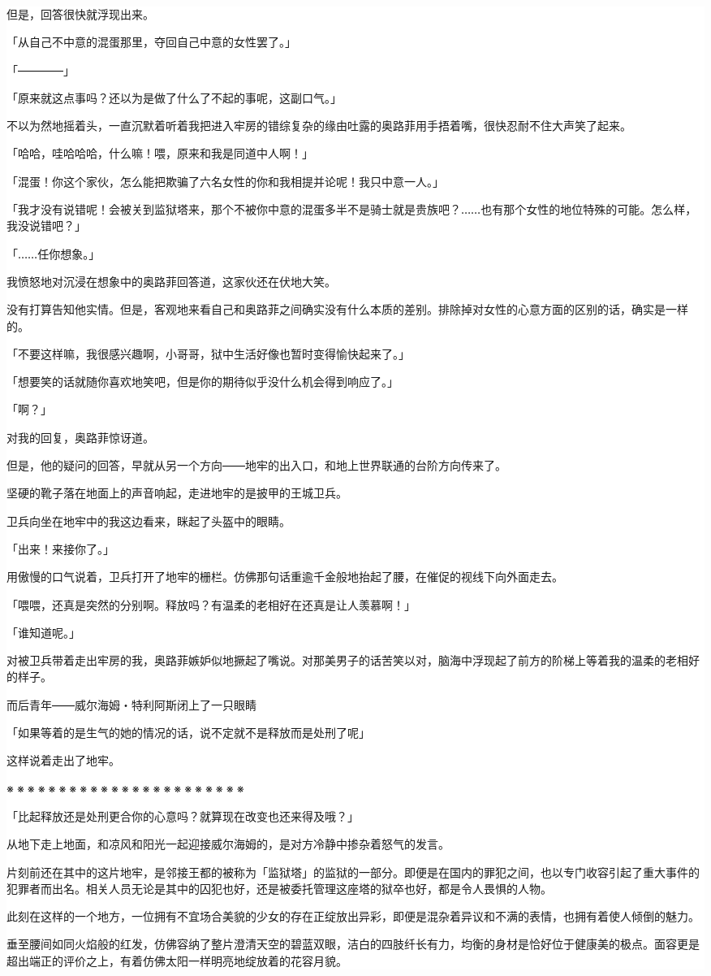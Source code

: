 但是，回答很快就浮现出来。

「从自己不中意的混蛋那里，夺回自己中意的女性罢了。」

「————」

「原来就这点事吗？还以为是做了什么了不起的事呢，这副口气。」

不以为然地摇着头，一直沉默着听着我把进入牢房的错综复杂的缘由吐露的奥路菲用手捂着嘴，很快忍耐不住大声笑了起来。

「哈哈，哇哈哈哈，什么嘛！喂，原来和我是同道中人啊！」

「混蛋！你这个家伙，怎么能把欺骗了六名女性的你和我相提并论呢！我只中意一人。」

「我才没有说错呢！会被关到监狱塔来，那个不被你中意的混蛋多半不是骑士就是贵族吧？……也有那个女性的地位特殊的可能。怎么样，我没说错吧？」

「……任你想象。」

我愤怒地对沉浸在想象中的奥路菲回答道，这家伙还在伏地大笑。

没有打算告知他实情。但是，客观地来看自己和奥路菲之间确实没有什么本质的差别。排除掉对女性的心意方面的区别的话，确实是一样的。

「不要这样嘛，我很感兴趣啊，小哥哥，狱中生活好像也暂时变得愉快起来了。」

「想要笑的话就随你喜欢地笑吧，但是你的期待似乎没什么机会得到响应了。」

「啊？」

对我的回复，奥路菲惊讶道。

但是，他的疑问的回答，早就从另一个方向——地牢的出入口，和地上世界联通的台阶方向传来了。

坚硬的靴子落在地面上的声音响起，走进地牢的是披甲的王城卫兵。

卫兵向坐在地牢中的我这边看来，眯起了头盔中的眼睛。

「出来！来接你了。」

用傲慢的口气说着，卫兵打开了地牢的栅栏。仿佛那句话重逾千金般地抬起了腰，在催促的视线下向外面走去。

「喂喂，还真是突然的分别啊。释放吗？有温柔的老相好在还真是让人羡慕啊！」

「谁知道呢。」

对被卫兵带着走出牢房的我，奥路菲嫉妒似地撅起了嘴说。对那美男子的话苦笑以对，脑海中浮现起了前方的阶梯上等着我的温柔的老相好的样子。

而后青年——威尔海姆・特利阿斯闭上了一只眼睛

「如果等着的是生气的她的情况的话，说不定就不是释放而是处刑了呢」

这样说着走出了地牢。

※ ※ ※ ※ ※ ※ ※ ※ ※ ※ ※ ※ ※ ※ ※ ※ ※ ※ ※ ※ ※ ※ ※

「比起释放还是处刑更合你的心意吗？就算现在改变也还来得及哦？」

从地下走上地面，和凉风和阳光一起迎接威尔海姆的，是对方冷静中掺杂着怒气的发言。

片刻前还在其中的这片地牢，是邻接王都的被称为「监狱塔」的监狱的一部分。即便是在国内的罪犯之间，也以专门收容引起了重大事件的犯罪者而出名。相关人员无论是其中的囚犯也好，还是被委托管理这座塔的狱卒也好，都是令人畏惧的人物。

此刻在这样的一个地方，一位拥有不宜场合美貌的少女的存在正绽放出异彩，即便是混杂着异议和不满的表情，也拥有着使人倾倒的魅力。

垂至腰间如同火焰般的红发，仿佛容纳了整片澄清天空的碧蓝双眼，洁白的四肢纤长有力，均衡的身材是恰好位于健康美的极点。面容更是超出端正的评价之上，有着仿佛太阳一样明亮地绽放着的花容月貌。
